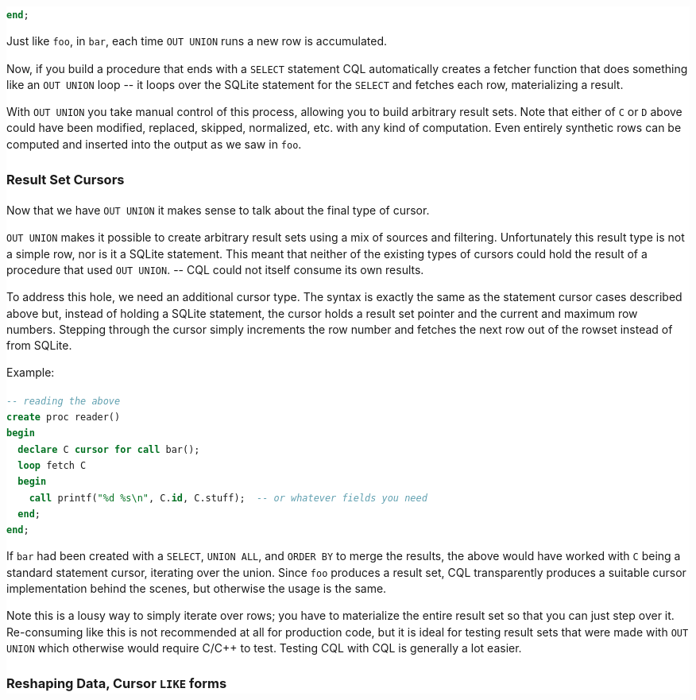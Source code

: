 ```sql
end;
```

Just like `foo`, in `bar`, each time `OUT UNION` runs a new row is accumulated.

Now, if you build a procedure that ends with a `SELECT` statement CQL automatically
creates a fetcher function that does something like an `OUT UNION` loop -- it loops
over the SQLite statement for the `SELECT` and fetches each row, materializing a result.

With `OUT UNION` you take manual control of this process, allowing you to build arbitrary
result sets.  Note that either of `C` or `D` above could have been modified, replaced,
skipped, normalized, etc. with any kind of computation.  Even entirely synthetic rows can
be computed and inserted into the output as we saw in `foo`.

### Result Set Cursors

Now that we have `OUT UNION` it makes sense to talk about the final type of cursor.

`OUT UNION` makes it possible to create arbitrary result sets using a mix of sources
and filtering.  Unfortunately this result type is not a simple row, nor is it a SQLite
statement.  This meant that neither of the existing types of cursors could hold the
result of a procedure that used `OUT UNION`. -- CQL could not itself consume its own
results.

To address this hole, we need an additional cursor type.  The syntax is exactly the same
as the statement cursor cases described above but, instead of holding a SQLite statement,
the cursor holds a result set pointer and the current and maximum row numbers.
Stepping through the cursor simply increments the row number and fetches the next row
out of the rowset instead of from SQLite.

Example:
```sql
-- reading the above
create proc reader()
begin
  declare C cursor for call bar();
  loop fetch C
  begin
    call printf("%d %s\n", C.id, C.stuff);  -- or whatever fields you need
  end;
end;
```

If `bar` had been created with a `SELECT`, `UNION ALL`, and `ORDER BY` to merge the
results, the above would have worked with `C` being a standard statement cursor,
iterating over the union. Since `foo` produces a result set, CQL transparently produces
a suitable cursor implementation behind the scenes, but otherwise the usage is the same.

Note this is a lousy way to simply iterate over rows; you have to materialize the entire
result set so that you can just step over it.  Re-consuming like this is not recommended
at all for production code, but it is ideal for testing result sets that were made with
`OUT UNION` which otherwise would require C/C++ to test.  Testing CQL with CQL is
generally a lot easier.

### Reshaping Data, Cursor `LIKE` forms
